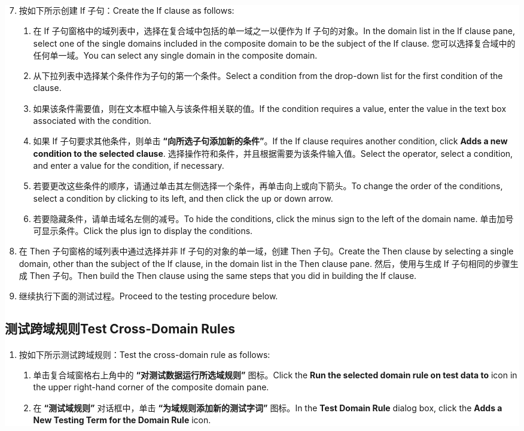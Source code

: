 7.  <span data-ttu-id="f16ae-139">按如下所示创建 If 子句：</span><span class="sxs-lookup"><span data-stu-id="f16ae-139">Create the If clause as follows:</span></span>  
  
    1.  <span data-ttu-id="f16ae-140">在 If 子句窗格中的域列表中，选择在复合域中包括的单一域之一以便作为 If 子句的对象。</span><span class="sxs-lookup"><span data-stu-id="f16ae-140">In the domain list in the If clause pane, select one of the single domains included in the composite domain to be the subject of the If clause.</span></span> <span data-ttu-id="f16ae-141">您可以选择复合域中的任何单一域。</span><span class="sxs-lookup"><span data-stu-id="f16ae-141">You can select any single domain in the composite domain.</span></span>  
  
    2.  <span data-ttu-id="f16ae-142">从下拉列表中选择某个条件作为子句的第一个条件。</span><span class="sxs-lookup"><span data-stu-id="f16ae-142">Select a condition from the drop-down list for the first condition of the clause.</span></span>  
  
    3.  <span data-ttu-id="f16ae-143">如果该条件需要值，则在文本框中输入与该条件相关联的值。</span><span class="sxs-lookup"><span data-stu-id="f16ae-143">If the condition requires a value, enter the value in the text box associated with the condition.</span></span>  
  
    4.  <span data-ttu-id="f16ae-144">如果 If 子句要求其他条件，则单击 **“向所选子句添加新的条件”**。</span><span class="sxs-lookup"><span data-stu-id="f16ae-144">If the If clause requires another condition, click **Adds a new condition to the selected clause**.</span></span> <span data-ttu-id="f16ae-145">选择操作符和条件，并且根据需要为该条件输入值。</span><span class="sxs-lookup"><span data-stu-id="f16ae-145">Select the operator, select a condition, and enter a value for the condition, if necessary.</span></span>  
  
    5.  <span data-ttu-id="f16ae-146">若要更改这些条件的顺序，请通过单击其左侧选择一个条件，再单击向上或向下箭头。</span><span class="sxs-lookup"><span data-stu-id="f16ae-146">To change the order of the conditions, select a condition by clicking to its left, and then click the up or down arrow.</span></span>  
  
    6.  <span data-ttu-id="f16ae-147">若要隐藏条件，请单击域名左侧的减号。</span><span class="sxs-lookup"><span data-stu-id="f16ae-147">To hide the conditions, click the minus sign to the left of the domain name.</span></span> <span data-ttu-id="f16ae-148">单击加号可显示条件。</span><span class="sxs-lookup"><span data-stu-id="f16ae-148">Click the plus ign to display the conditions.</span></span>  
  
8.  <span data-ttu-id="f16ae-149">在 Then 子句窗格的域列表中通过选择并非 If 子句的对象的单一域，创建 Then 子句。</span><span class="sxs-lookup"><span data-stu-id="f16ae-149">Create the Then clause by selecting a single domain, other than the subject of the If clause, in the domain list in the Then clause pane.</span></span> <span data-ttu-id="f16ae-150">然后，使用与生成 If 子句相同的步骤生成 Then 子句。</span><span class="sxs-lookup"><span data-stu-id="f16ae-150">Then build the Then clause using the same steps that you did in building the If clause.</span></span>  
  
9. <span data-ttu-id="f16ae-151">继续执行下面的测试过程。</span><span class="sxs-lookup"><span data-stu-id="f16ae-151">Proceed to the testing procedure below.</span></span>  
  
##  <a name="test-cross-domain-rules"></a><a name="Test"></a> <span data-ttu-id="f16ae-152">测试跨域规则</span><span class="sxs-lookup"><span data-stu-id="f16ae-152">Test Cross-Domain Rules</span></span>  
  
1.  <span data-ttu-id="f16ae-153">按如下所示测试跨域规则：</span><span class="sxs-lookup"><span data-stu-id="f16ae-153">Test the cross-domain rule as follows:</span></span>  
  
    1.  <span data-ttu-id="f16ae-154">单击复合域窗格右上角中的 **“对测试数据运行所选域规则”** 图标。</span><span class="sxs-lookup"><span data-stu-id="f16ae-154">Click the **Run the selected domain rule on test data to** icon in the upper right-hand corner of the composite domain pane.</span></span>  
  
    2.  <span data-ttu-id="f16ae-155">在 **“测试域规则”** 对话框中，单击 **“为域规则添加新的测试字词”** 图标。</span><span class="sxs-lookup"><span data-stu-id="f16ae-155">In the **Test Domain Rule** dialog box, click the **Adds a New Testing Term for the Domain Rule** icon.</span></span>  
  